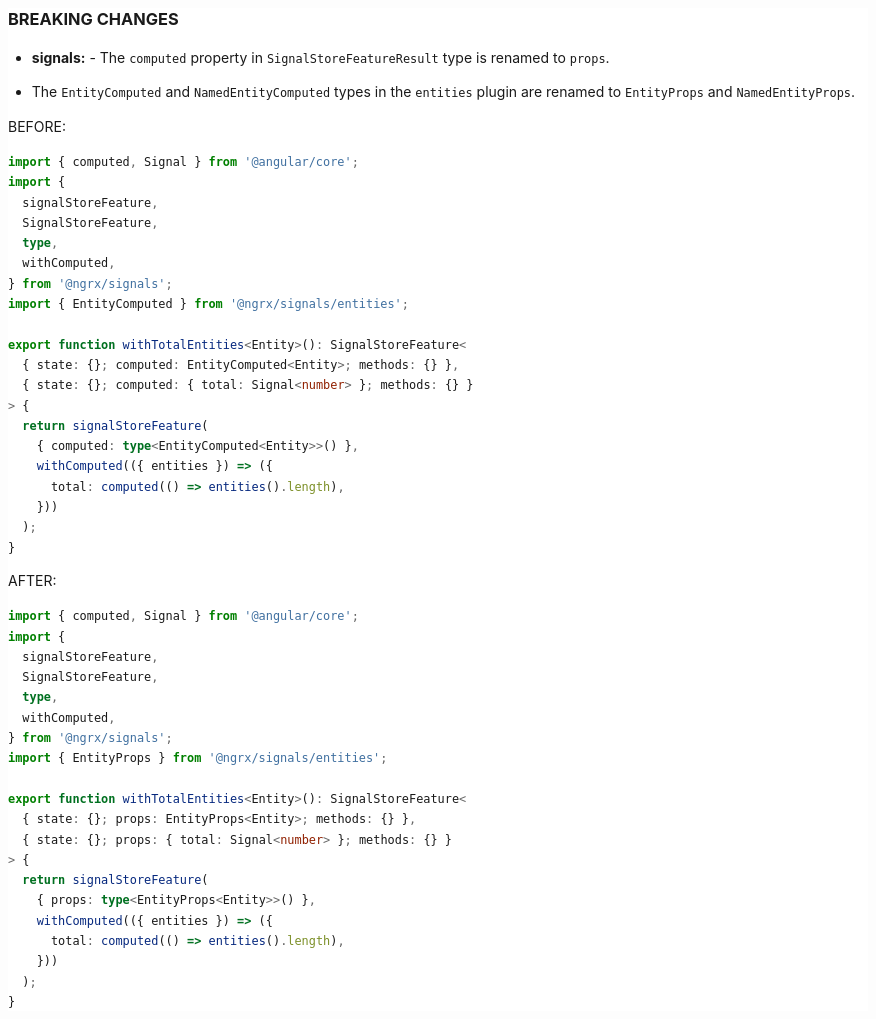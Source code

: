 ### BREAKING CHANGES

- **signals:** - The `computed` property in `SignalStoreFeatureResult` type is renamed to `props`.

* The `EntityComputed` and `NamedEntityComputed` types in the `entities` plugin are renamed to `EntityProps` and `NamedEntityProps`.

BEFORE:

```ts
import { computed, Signal } from '@angular/core';
import {
  signalStoreFeature,
  SignalStoreFeature,
  type,
  withComputed,
} from '@ngrx/signals';
import { EntityComputed } from '@ngrx/signals/entities';

export function withTotalEntities<Entity>(): SignalStoreFeature<
  { state: {}; computed: EntityComputed<Entity>; methods: {} },
  { state: {}; computed: { total: Signal<number> }; methods: {} }
> {
  return signalStoreFeature(
    { computed: type<EntityComputed<Entity>>() },
    withComputed(({ entities }) => ({
      total: computed(() => entities().length),
    }))
  );
}
```

AFTER:

```ts
import { computed, Signal } from '@angular/core';
import {
  signalStoreFeature,
  SignalStoreFeature,
  type,
  withComputed,
} from '@ngrx/signals';
import { EntityProps } from '@ngrx/signals/entities';

export function withTotalEntities<Entity>(): SignalStoreFeature<
  { state: {}; props: EntityProps<Entity>; methods: {} },
  { state: {}; props: { total: Signal<number> }; methods: {} }
> {
  return signalStoreFeature(
    { props: type<EntityProps<Entity>>() },
    withComputed(({ entities }) => ({
      total: computed(() => entities().length),
    }))
  );
}
```
